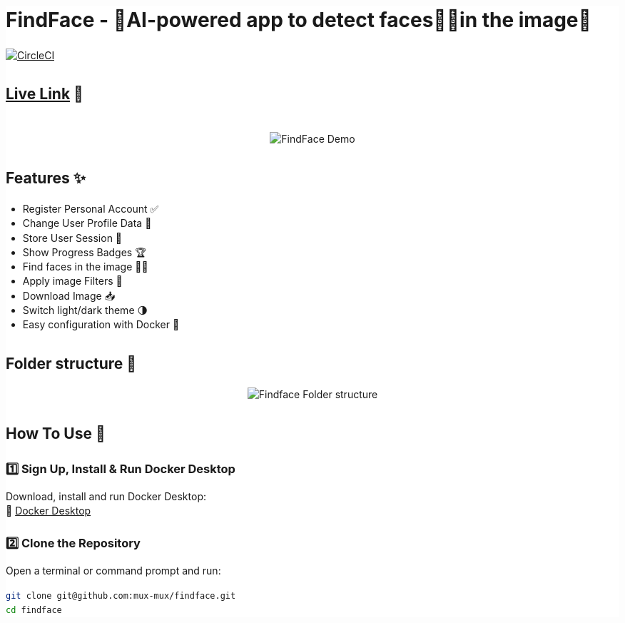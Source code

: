 # FindFace - :crystal_ball:AI-powered app to detect faces:ok_woman:in the image:mountain_bicyclist:

[![CircleCI](https://dl.circleci.com/status-badge/img/circleci/JKJVd3C3dwe5WUYnKkCXP7/NjWK5SHCqQTknUovfYEBtz/tree/main.svg?style=svg)](https://dl.circleci.com/status-badge/redirect/circleci/JKJVd3C3dwe5WUYnKkCXP7/NjWK5SHCqQTknUovfYEBtz/tree/main)

## [Live Link](https://jsgo.pro/findface/) :link:

<br/>

<div align="center">
  <img src="https://jsgo.pro/media/gif/findface.gif" alt="FindFace Demo" width="100%" />
  <br>
</div>

## Features :sparkles:

- Register Personal Account ✅
- Change User Profile Data 👤
- Store User Session 💾
- Show Progress Badges 🏆
- Find faces in the image 🙆‍♀️
- Apply image Filters 🎨
- Download Image 📥
- Switch light/dark theme 🌗
- Easy configuration with Docker 🐳

## Folder structure :open_file_folder:

<div align="center">
  <img src="https://jsgo.pro/media/structure/findface_project_structure.png" alt="Findface Folder structure" width="100%" />
  <br>
</div>

## How To Use :closed_lock_with_key:

### 1️⃣ Sign Up, Install & Run Docker Desktop

Download, install and run Docker Desktop:  
🔗 [Docker Desktop](https://www.docker.com/products/docker-desktop/)

### 2️⃣ Clone the Repository

Open a terminal or command prompt and run:

```sh
git clone git@github.com:mux-mux/findface.git
cd findface
```
